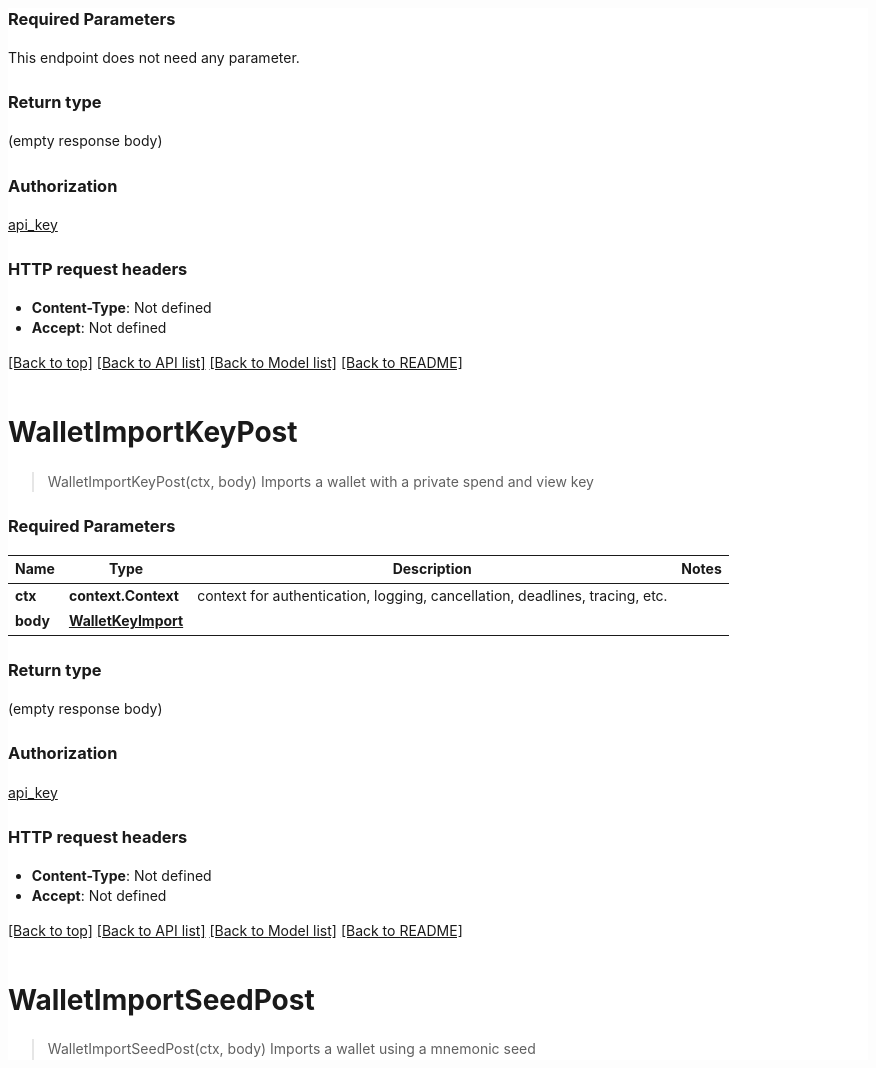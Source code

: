 ### Required Parameters
This endpoint does not need any parameter.

### Return type

 (empty response body)

### Authorization

[api_key](../README.md#api_key)

### HTTP request headers

 - **Content-Type**: Not defined
 - **Accept**: Not defined

[[Back to top]](#) [[Back to API list]](../README.md#documentation-for-api-endpoints) [[Back to Model list]](../README.md#documentation-for-models) [[Back to README]](../README.md)

# **WalletImportKeyPost**
> WalletImportKeyPost(ctx, body)
Imports a wallet with a private spend and view key

### Required Parameters

Name | Type | Description  | Notes
------------- | ------------- | ------------- | -------------
 **ctx** | **context.Context** | context for authentication, logging, cancellation, deadlines, tracing, etc.
  **body** | [**WalletKeyImport**](WalletKeyImport.md)|  | 

### Return type

 (empty response body)

### Authorization

[api_key](../README.md#api_key)

### HTTP request headers

 - **Content-Type**: Not defined
 - **Accept**: Not defined

[[Back to top]](#) [[Back to API list]](../README.md#documentation-for-api-endpoints) [[Back to Model list]](../README.md#documentation-for-models) [[Back to README]](../README.md)

# **WalletImportSeedPost**
> WalletImportSeedPost(ctx, body)
Imports a wallet using a mnemonic seed
